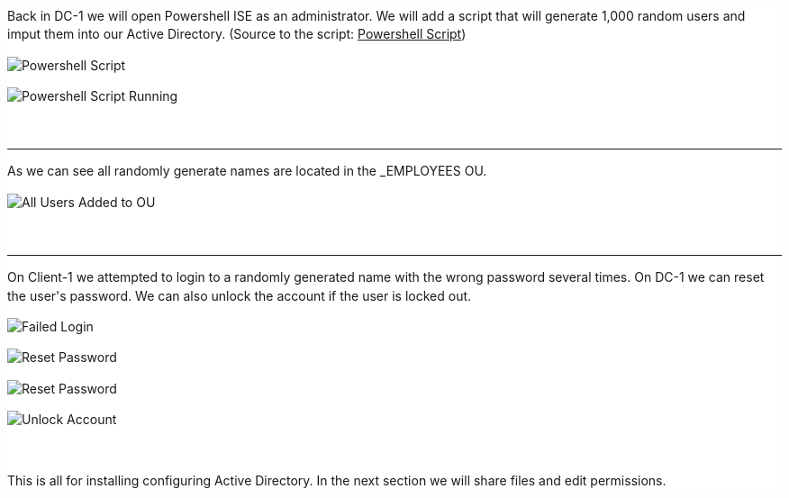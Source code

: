 Back in DC-1 we will open Powershell ISE as an administrator.  We will add a script that will generate 1,000 random users and imput them into our Active Directory.  (Source to the script: <a href="https://github.com/joshmadakor1/AD_PS/blob/master/Generate-Names-Create-Users.ps1">Powershell Script</a>)
</p>
<p>
<img src="https://i.imgur.com/l7nGq2b.jpg" height="80%" width="80%" alt="Powershell Script"/>
</p>
<p>
<img src="https://i.imgur.com/aYNMnfg.jpg" height="80%" width="80%" alt="Powershell Script Running"/>
</p>
<br />
<hr>
<p>
As we can see all randomly generate names are located in the _EMPLOYEES OU.
</p>
<p>
<img src="https://i.imgur.com/XbeBCWg.jpg" height="80%" width="80%" alt="All Users Added to OU"/>
</p>
<br />
<hr>
<p>
On Client-1 we attempted to login to a randomly generated name with the wrong password several times.  On DC-1 we can reset the user's password.  We can also unlock the account if the user is locked out.
</p>
<p>
<img src="https://i.imgur.com/HMP2bpu.jpg" height="80%" width="80%" alt="Failed Login"/>
</p>
<p>
<img src="https://i.imgur.com/aBScJM1.jpg" height="80%" width="80%" alt="Reset Password"/>
</p>
<p>
<img src="https://i.imgur.com/omoYzD4.jpg" height="80%" width="80%" alt="Reset Password"/>
</p>
<p>
<img src="https://i.imgur.com/tKC1C8k.jpg" height="80%" width="80%" alt="Unlock Account"/>
</p>
<br />
<p>
This is all for installing configuring Active Directory.  In the next section we will share files and edit permissions.
